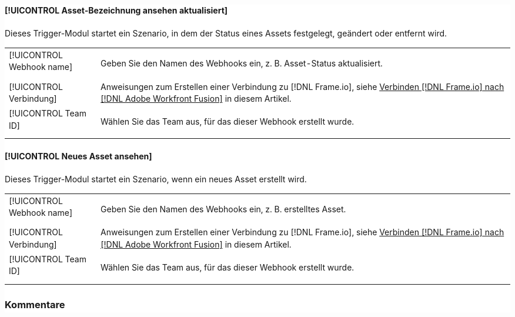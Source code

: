 
#### [!UICONTROL Asset-Bezeichnung ansehen aktualisiert]

Dieses Trigger-Modul startet ein Szenario, in dem der Status eines Assets festgelegt, geändert oder entfernt wird.

<table style="table-layout:auto"> 
 <col> 
 <col> 
 <tbody> 
  <tr> 
   <td role="rowheader">[!UICONTROL Webhook name]</td> 
   <td> <p> Geben Sie den Namen des Webhooks ein, z. B. Asset-Status aktualisiert.</p> </td> 
  </tr> 
  <tr> 
    <td role="rowheader">[!UICONTROL Verbindung] </td> 
   <td>Anweisungen zum Erstellen einer Verbindung zu [!DNL Frame.io], siehe <a href="#connect-frame-io-to-adobe-workfront-fusion" class="MCXref xref">Verbinden [!DNL Frame.io] nach [!DNL Adobe Workfront Fusion]</a> in diesem Artikel.</td> 
  </tr> 
  <tr> 
   <td role="rowheader">[!UICONTROL Team ID] </td> 
   <td> <p>Wählen Sie das Team aus, für das dieser Webhook erstellt wurde.</p> </td> 
  </tr> 
 </tbody> 
</table>

#### [!UICONTROL Neues Asset ansehen]

Dieses Trigger-Modul startet ein Szenario, wenn ein neues Asset erstellt wird.

<table style="table-layout:auto"> 
 <col> 
 <col> 
 <tbody> 
  <tr> 
   <td role="rowheader">[!UICONTROL Webhook name]</td> 
   <td> <p> Geben Sie den Namen des Webhooks ein, z. B. erstelltes Asset.</p> </td> 
  </tr> 
  <tr> 
    <td role="rowheader">[!UICONTROL Verbindung] </td> 
   <td>Anweisungen zum Erstellen einer Verbindung zu [!DNL Frame.io], siehe <a href="#connect-frame-io-to-adobe-workfront-fusion" class="MCXref xref">Verbinden [!DNL Frame.io] nach [!DNL Adobe Workfront Fusion]</a> in diesem Artikel.</td> 
  </tr> 
  <tr> 
   <td role="rowheader">[!UICONTROL Team ID] </td> 
   <td> <p>Wählen Sie das Team aus, für das dieser Webhook erstellt wurde.</p> </td> 
  </tr> 
 </tbody> 
</table>

### Kommentare
